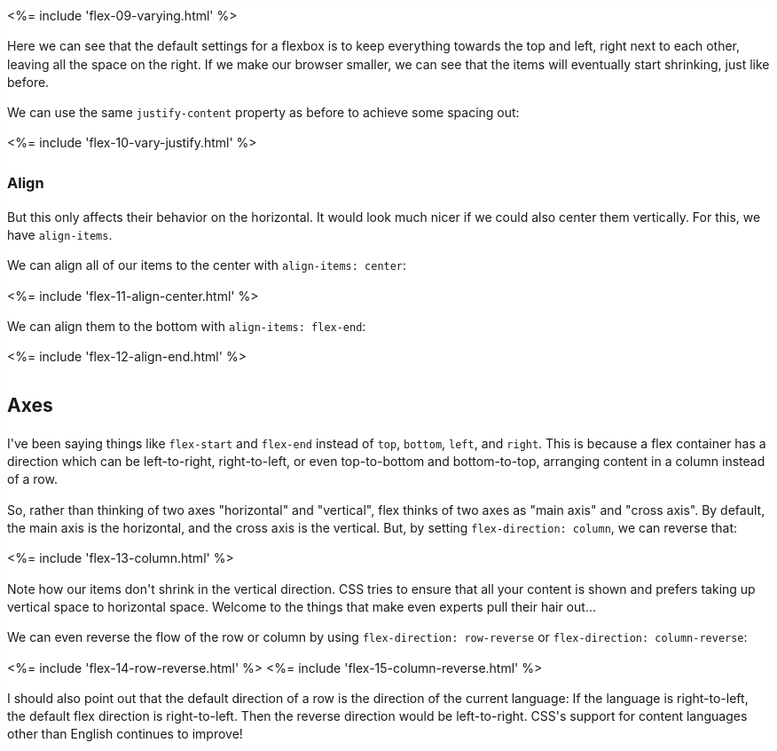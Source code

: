 <%= include 'flex-09-varying.html' %>

Here we can see that the default settings for a flexbox is to keep
everything towards the top and left, right next to each other, leaving
all the space on the right. If we make our browser smaller, we can see
that the items will eventually start shrinking, just like before.

We can use the same `justify-content` property as before to achieve some
spacing out:

<%= include 'flex-10-vary-justify.html' %>

### Align

But this only affects their behavior on the horizontal. It would look
much nicer if we could also center them vertically. For this, we have
`align-items`.

We can align all of our items to the center with `align-items: center`:

<%= include 'flex-11-align-center.html' %>

We can align them to the bottom with `align-items: flex-end`:

<%= include 'flex-12-align-end.html' %>

## Axes

I've been saying things like `flex-start` and `flex-end` instead of
`top`, `bottom`, `left`, and `right`. This is because a flex container
has a direction which can be left-to-right, right-to-left, or even
top-to-bottom and bottom-to-top, arranging content in a column instead
of a row.

So, rather than thinking of two axes "horizontal" and "vertical", flex
thinks of two axes as "main axis" and "cross axis". By default, the main
axis is the horizontal, and the cross axis is the vertical. But, by
setting `flex-direction: column`, we can reverse that:

<%= include 'flex-13-column.html' %>

Note how our items don't shrink in the vertical direction. CSS tries to
ensure that all your content is shown and prefers taking up vertical
space to horizontal space. Welcome to the things that make even experts
pull their hair out...

We can even reverse the flow of the row or column by using
`flex-direction: row-reverse` or `flex-direction: column-reverse`:

<%= include 'flex-14-row-reverse.html' %>
<%= include 'flex-15-column-reverse.html' %>

I should also point out that the default direction of a row is the
direction of the current language: If the language is right-to-left, the
default flex direction is right-to-left. Then the reverse direction
would be left-to-right. CSS's support for content languages other than
English continues to improve!
